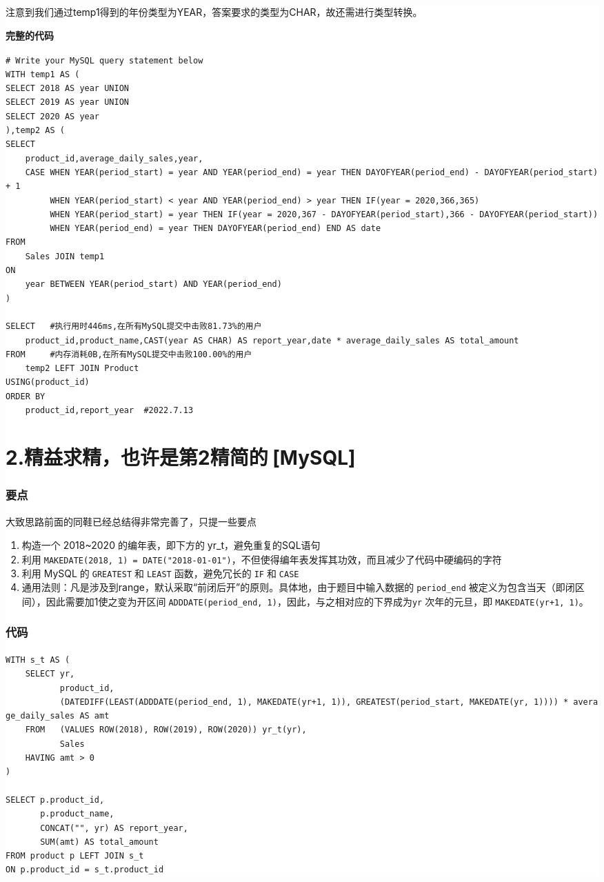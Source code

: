注意到我们通过temp1得到的年份类型为YEAR，答案要求的类型为CHAR，故还需进行类型转换。

**完整的代码**
```
# Write your MySQL query statement below
WITH temp1 AS (
SELECT 2018 AS year UNION
SELECT 2019 AS year UNION
SELECT 2020 AS year
),temp2 AS (
SELECT
    product_id,average_daily_sales,year,
    CASE WHEN YEAR(period_start) = year AND YEAR(period_end) = year THEN DAYOFYEAR(period_end) - DAYOFYEAR(period_start) + 1
         WHEN YEAR(period_start) < year AND YEAR(period_end) > year THEN IF(year = 2020,366,365)
         WHEN YEAR(period_start) = year THEN IF(year = 2020,367 - DAYOFYEAR(period_start),366 - DAYOFYEAR(period_start))
         WHEN YEAR(period_end) = year THEN DAYOFYEAR(period_end) END AS date
FROM
    Sales JOIN temp1
ON
    year BETWEEN YEAR(period_start) AND YEAR(period_end)
)

SELECT   #执行用时446ms,在所有MySQL提交中击败81.73%的用户
    product_id,product_name,CAST(year AS CHAR) AS report_year,date * average_daily_sales AS total_amount
FROM     #内存消耗0B,在所有MySQL提交中击败100.00%的用户
    temp2 LEFT JOIN Product
USING(product_id)
ORDER BY
    product_id,report_year  #2022.7.13
```


# 2.精益求精，也许是第2精简的  [MySQL]
### 要点
大致思路前面的同鞋已经总结得非常完善了，只提一些要点

1. 构造一个 2018~2020 的编年表，即下方的 yr_t，避免重复的SQL语句
2. 利用 `MAKEDATE(2018, 1) = DATE("2018-01-01")`，不但使得编年表发挥其功效，而且减少了代码中硬编码的字符
3. 利用 MySQL 的 `GREATEST` 和 `LEAST` 函数，避免冗长的 `IF` 和 `CASE`
4. 通用法则：凡是涉及到range，默认采取“前闭后开”的原则。具体地，由于题目中输入数据的 `period_end` 被定义为包含当天（即闭区间），因此需要加1使之变为开区间 `ADDDATE(period_end, 1)`，因此，与之相对应的下界成为`yr` 次年的元旦，即 `MAKEDATE(yr+1, 1)`。

### 代码

```mysql
WITH s_t AS (
    SELECT yr,
           product_id,  
           (DATEDIFF(LEAST(ADDDATE(period_end, 1), MAKEDATE(yr+1, 1)), GREATEST(period_start, MAKEDATE(yr, 1)))) * average_daily_sales AS amt
    FROM   (VALUES ROW(2018), ROW(2019), ROW(2020)) yr_t(yr), 
           Sales
    HAVING amt > 0
)

SELECT p.product_id, 
       p.product_name, 
       CONCAT("", yr) AS report_year, 
       SUM(amt) AS total_amount
FROM product p LEFT JOIN s_t 
ON p.product_id = s_t.product_id
```